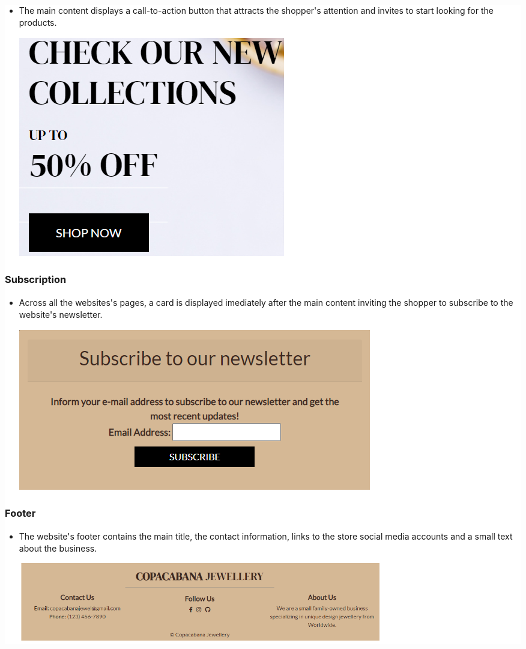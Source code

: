 - The main content displays a call-to-action button that attracts the shopper's attention and invites to start looking for the products.

    ![](./docs/readme/features/calltoaction.png)

### Subscription

- Across all the websites's pages, a card is displayed imediately after the main content inviting the shopper to subscribe to the website's newsletter. 

    ![](./docs/readme/features/subscribe.png)

### Footer

- The website's footer contains the main title, the contact information, links to the store social media accounts and a small text about the business. 

    ![](./docs/readme/features/footer.png)
